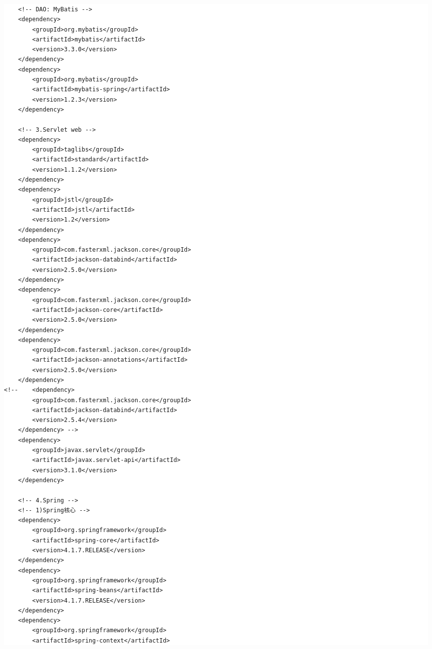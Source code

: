 		<!-- DAO: MyBatis -->
		<dependency>
			<groupId>org.mybatis</groupId>
			<artifactId>mybatis</artifactId>
			<version>3.3.0</version>
		</dependency>
		<dependency>
			<groupId>org.mybatis</groupId>
			<artifactId>mybatis-spring</artifactId>
			<version>1.2.3</version>
		</dependency>

		<!-- 3.Servlet web -->
		<dependency>
			<groupId>taglibs</groupId>
			<artifactId>standard</artifactId>
			<version>1.1.2</version>
		</dependency>
		<dependency>
			<groupId>jstl</groupId>
			<artifactId>jstl</artifactId>
			<version>1.2</version>
		</dependency>
		<dependency>
    		<groupId>com.fasterxml.jackson.core</groupId>
    		<artifactId>jackson-databind</artifactId>
    		<version>2.5.0</version>
		</dependency>
		<dependency>
    		<groupId>com.fasterxml.jackson.core</groupId>
    		<artifactId>jackson-core</artifactId>
    		<version>2.5.0</version>
		</dependency>
		<dependency>
    		<groupId>com.fasterxml.jackson.core</groupId>
    		<artifactId>jackson-annotations</artifactId>
    		<version>2.5.0</version>
		</dependency>
	<!-- 	<dependency>
			<groupId>com.fasterxml.jackson.core</groupId>
			<artifactId>jackson-databind</artifactId>
			<version>2.5.4</version>
		</dependency> -->
		<dependency>
			<groupId>javax.servlet</groupId>
			<artifactId>javax.servlet-api</artifactId>
			<version>3.1.0</version>
		</dependency>

		<!-- 4.Spring -->
		<!-- 1)Spring核心 -->
		<dependency>
			<groupId>org.springframework</groupId>
			<artifactId>spring-core</artifactId>
			<version>4.1.7.RELEASE</version>
		</dependency>
		<dependency>
			<groupId>org.springframework</groupId>
			<artifactId>spring-beans</artifactId>
			<version>4.1.7.RELEASE</version>
		</dependency>
		<dependency>
			<groupId>org.springframework</groupId>
			<artifactId>spring-context</artifactId>